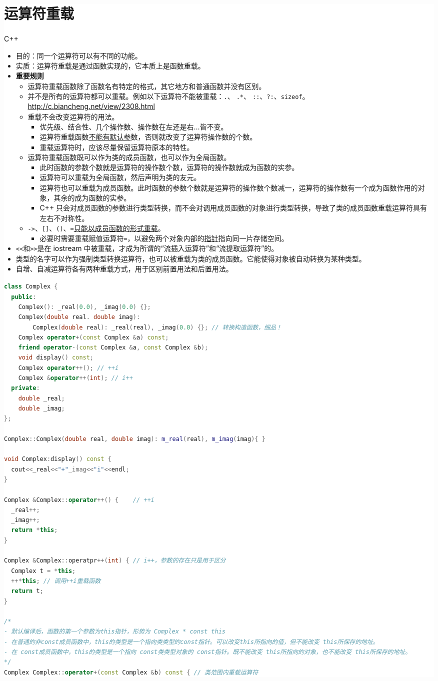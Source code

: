 # 运算符重载

C++

- 目的：同一个运算符可以有不同的功能。
- 实质：运算符重载是通过函数实现的，它本质上是函数重载。
- **重要规则**
  - 运算符重载函数除了函数名有特定的格式，其它地方和普通函数并没有区别。
  - 并不是所有的运算符都可以重载。例如以下运算符不能被重载：`.`、 `.*`、 `::`、`?:`、`sizeof`。http://c.biancheng.net/view/2308.html
  - 重载不会改变运算符的用法。
    - 优先级、结合性、几个操作数、操作数在左还是右...皆不变。
    - 运算符重载函数<u>不能有默认参</u>数，否则就改变了运算符操作数的个数。
    - 重载运算符时，应该尽量保留运算符原本的特性。
  - 运算符重载函数既可以作为类的成员函数，也可以作为全局函数。
    - 此时函数的参数个数就是运算符的操作数个数，运算符的操作数就成为函数的实参。
    - 运算符可以重载为全局函数，然后声明为类的友元。
    - 运算符也可以重载为成员函数。此时函数的参数个数就是运算符的操作数个数减一，运算符的操作数有一个成为函数作用的对象，其余的成为函数的实参。
    - C++ 只会对成员函数的参数进行类型转换，而不会对调用成员函数的对象进行类型转换，导致了类的成员函数重载运算符具有左右不对称性。
  - `->`、`[]`、`()`、`=`<u>只能以成员函数的形式重载</u>。
    - 必要时需要重载赋值运算符`=`，以避免两个对象内部的[指针](http://c.biancheng.net/c/80/)指向同一片存储空间。
- `<<`和`>>`是在 iostream 中被重载，才成为所谓的“流插入运算符”和“流提取运算符”的。
- 类型的名字可以作为强制类型转换运算符，也可以被重载为类的成员函数。它能使得对象被自动转换为某种类型。
- 自增、自减运算符各有两种重载方式，用于区别前置用法和后置用法。
```c++
class Complex {
  public:
  	Complex(): _real(0.0), _imag(0.0) {};
  	Complex(double real. double imag): 
 		Complex(double real): _real(real), _imag(0.0) {}; // 转换构造函数，细品！
  	Complex operator+(const Complex &a) const;
  	friend operator-(const Complex &a, const Complex &b);
  	void display() const;
  	Complex operator++(); // ++i
  	Complex &operator++(int); // i++
  private:
  	double _real;
  	double _imag;
};

Complex::Complex(double real, double imag): m_real(real), m_imag(imag){ }

void Complex:display() const {
  cout<<_real<<"+"_imag<<"i"<<endl;
}

Complex &Complex::operator++() {	// ++i
  _real++;
  _imag++;
  return *this;
}

Complex &Complex::operatpr++(int) { // i++，参数的存在只是用于区分
  Complex t = *this;
  ++*this; // 调用++i重载函数
  return t;
}

/*
- 默认编译后，函数的第一个参数为this指针，形势为 Complex * const this 
- 在普通的非const成员函数中，this的类型是一个指向类类型的const指针。可以改变this所指向的值，但不能改变 this所保存的地址。
- 在 const成员函数中，this的类型是一个指向 const类类型对象的 const指针。既不能改变 this所指向的对象，也不能改变 this所保存的地址。
*/
Complex Complex::operator+(const Complex &b) const { // 类范围内重载运算符
```